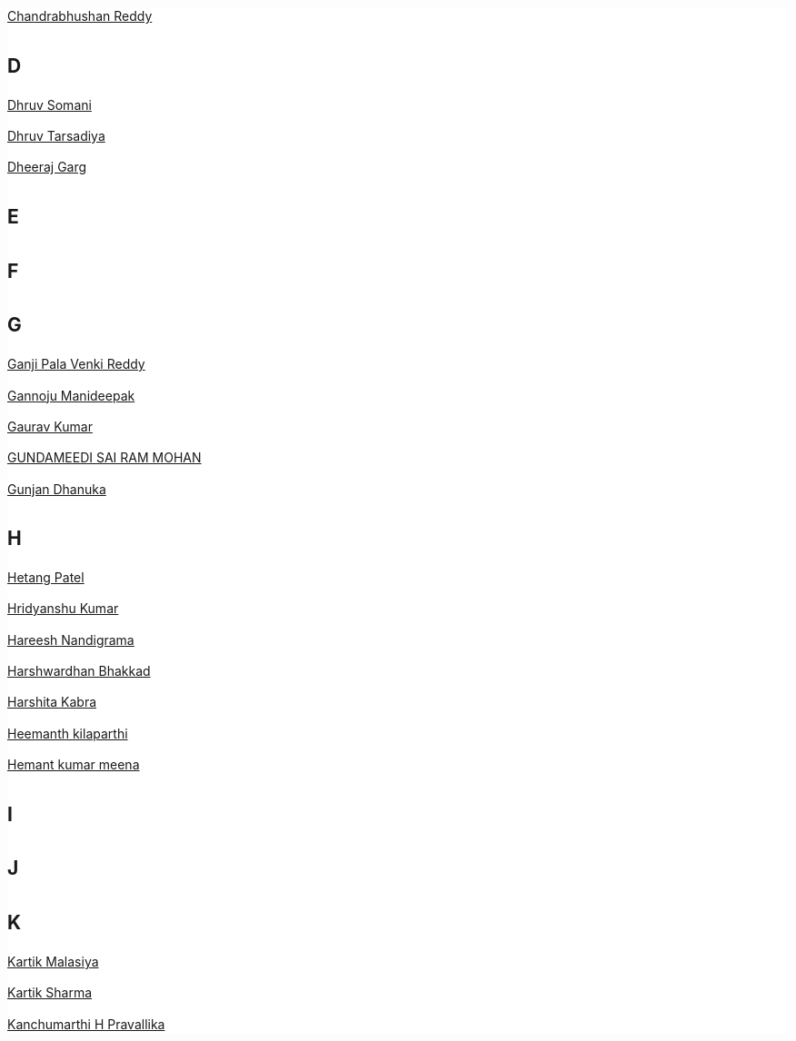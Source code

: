 [Chandrabhushan Reddy](https://github.com/demongod11)<br>

## D

[Dhruv Somani](https://github.com/dhruvsomani)<br>

[Dhruv Tarsadiya](https://github.com/DrDoofinstein)<br>

[Dheeraj Garg](https://github.com/dheerajgarg0018)<br>

## E

## F

## G

[Ganji Pala Venki Reddy](https://github.com/PalaVenkiReddy)<br>

[Gannoju Manideepak](https://github.com/shield12345)<br>

[Gaurav Kumar](https://github.com/gauravkumar5089)<br>

[GUNDAMEEDI SAI RAM MOHAN](https://github.com/gsairammohan)<br>

[Gunjan Dhanuka](https://github.com/GunjanDhanuka)<br>

## H

[Hetang Patel](https://github.com/hetang7802)<br>

[Hridyanshu Kumar](https://github.com/hridyanshuk)<br>

[Hareesh Nandigrama](https://github.com/Hareesh-Nandigrama)<br>

[Harshwardhan Bhakkad](https://github.com/HarshBhakkad)<br>

[Harshita Kabra](https://github.com/HarshitaKabra)<br>

[Heemanth kilaparthi](https://github.com/Heemanth1801)<br>

[Hemant kumar meena](https://github.com/hemant-lala)<br>

## I

## J

## K

[Kartik Malasiya](https://github.com/kartikmalasiya)<br>

[Kartik Sharma](https://github.com/kaisawesome)<br>

[Kanchumarthi H Pravallika](https://github.com/khpravallika)<br>
